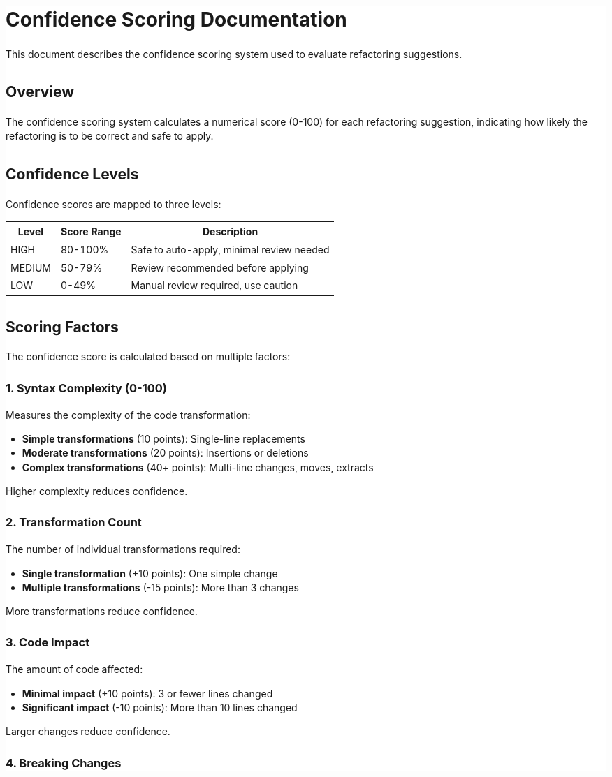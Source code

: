 # Confidence Scoring Documentation

This document describes the confidence scoring system used to evaluate refactoring suggestions.

## Overview

The confidence scoring system calculates a numerical score (0-100) for each refactoring suggestion, indicating how likely the refactoring is to be correct and safe to apply.

## Confidence Levels

Confidence scores are mapped to three levels:

| Level | Score Range | Description |
|-------|-------------|-------------|
| HIGH | 80-100% | Safe to auto-apply, minimal review needed |
| MEDIUM | 50-79% | Review recommended before applying |
| LOW | 0-49% | Manual review required, use caution |

## Scoring Factors

The confidence score is calculated based on multiple factors:

### 1. Syntax Complexity (0-100)

Measures the complexity of the code transformation:

- **Simple transformations** (10 points): Single-line replacements
- **Moderate transformations** (20 points): Insertions or deletions
- **Complex transformations** (40+ points): Multi-line changes, moves, extracts

Higher complexity reduces confidence.

### 2. Transformation Count

The number of individual transformations required:

- **Single transformation** (+10 points): One simple change
- **Multiple transformations** (-15 points): More than 3 changes

More transformations reduce confidence.

### 3. Code Impact

The amount of code affected:

- **Minimal impact** (+10 points): 3 or fewer lines changed
- **Significant impact** (-10 points): More than 10 lines changed

Larger changes reduce confidence.

### 4. Breaking Changes
